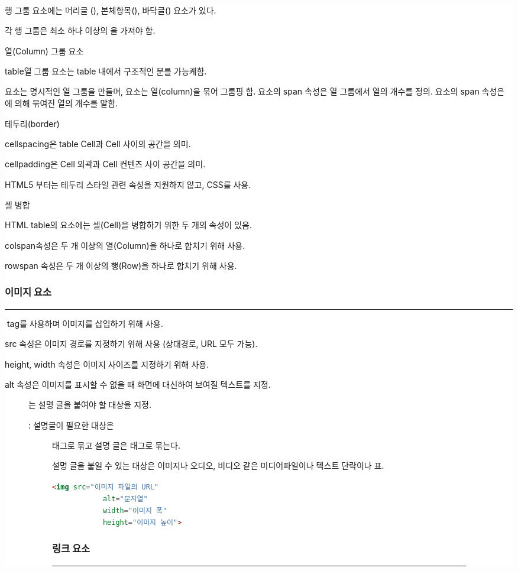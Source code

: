 행 그룹 요소에는 머리글 (<thead>), 본체항목(<tbody>), 바닥글(<tfoot>) 요소가 있다.

각 행 그룹은 최소 하나 이상의 <tr>을 가져야 함.

  

열(Column) 그룹 요소

table열 그룹 요소는 table 내에서 구조적인 분를 가능케함.

<colgroup> 요소는 명시적인 열 그룹을 만들며, <col> 요소는 열(column)을 묶어 그룹핑 함.

<colgroup> 요소의 span 속성은 열 그룹에서 열의 개수를 정의.

<col> 요소의 span 속성은 <col>에 의해 묶여진 열의 개수를 말함.

  

테두리(border)

cellspacing은 table Cell과 Cell 사이의 공간을 의미.

cellpadding은 Cell 외곽과 Cell 컨텐츠 사이 공간을 의미.

HTML5 부터는 테두리 스타일 관련 속성을 지원하지 않고, CSS를 사용.

  

셀 병합

HTML table의 <td> 요소에는 셀(Cell)을 병합하기 위한 두 개의 속성이 있음.

colspan속성은 두 개 이상의 열(Column)을 하나로 합치기 위해 사용.

rowspan 속성은 두 개 이상의 행(Row)을 하나로 합치기 위해 사용.

  

### 이미지 요소

---

<img> tag를 사용하며 이미지를 삽입하기 위해 사용.

src 속성은 이미지 경로를 지정하기 위해 사용 (상대경로, URL 모두 가능).

height, width 속성은 이미지 사이즈를 지정하기 위해 사용.

alt 속성은 이미지를 표시할 수 없을 때 화면에 대신하여 보여질 텍스트를 지정.

  

<figure>는 설명 글을 붙여야 할 대상을 지정.

<figcpation> : 설명글이 필요한 대상은 <figure> 태그로 묶고 설명 글은 <figcpation> 태그로 묶는다.

설명 글을 붙일 수 있는 대상은 이미지나 오디오, 비디오 같은 미디어파일이나 텍스트 단락이나 표.

```HTML
<img src="이미지 파일의 URL"
			alt="문자열"
			width="이미지 폭"
			height="이미지 높이">
```

### 링크 요소

---
